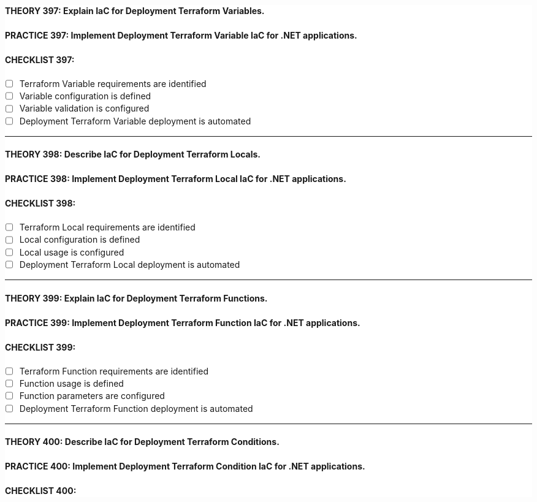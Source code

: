 
#### THEORY 397: Explain IaC for Deployment Terraform Variables.

#### PRACTICE 397: Implement Deployment Terraform Variable IaC for .NET applications.

#### CHECKLIST 397:

- [ ] Terraform Variable requirements are identified
- [ ] Variable configuration is defined
- [ ] Variable validation is configured
- [ ] Deployment Terraform Variable deployment is automated

---

#### THEORY 398: Describe IaC for Deployment Terraform Locals.

#### PRACTICE 398: Implement Deployment Terraform Local IaC for .NET applications.

#### CHECKLIST 398:

- [ ] Terraform Local requirements are identified
- [ ] Local configuration is defined
- [ ] Local usage is configured
- [ ] Deployment Terraform Local deployment is automated

---

#### THEORY 399: Explain IaC for Deployment Terraform Functions.

#### PRACTICE 399: Implement Deployment Terraform Function IaC for .NET applications.

#### CHECKLIST 399:

- [ ] Terraform Function requirements are identified
- [ ] Function usage is defined
- [ ] Function parameters are configured
- [ ] Deployment Terraform Function deployment is automated

---

#### THEORY 400: Describe IaC for Deployment Terraform Conditions.

#### PRACTICE 400: Implement Deployment Terraform Condition IaC for .NET applications.

#### CHECKLIST 400:
